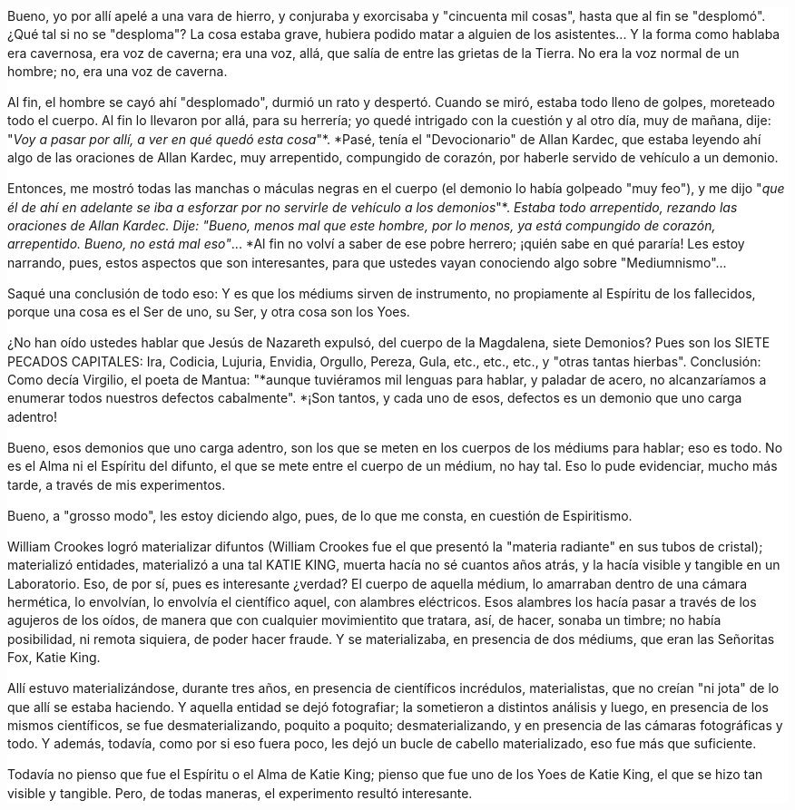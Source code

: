 Bueno, yo por allí apelé a una vara de hierro, y conjuraba y exorcisaba y "cincuenta mil cosas", hasta que al fin se "desplomó". ¿Qué tal si no se "desploma"? La cosa estaba grave, hubiera podido matar a alguien de los asistentes... Y la forma como hablaba era cavernosa, era voz de caverna; era una voz, allá, que salía de entre las grietas de la Tierra. No era la voz normal de un hombre; no, era una voz de caverna.

Al fin, el hombre se cayó ahí "desplomado", durmió un rato y despertó. Cuando se miró, estaba todo lleno de golpes, moreteado todo el cuerpo. Al fin lo llevaron por allá, para su herrería; yo quedé intrigado con la cuestión y al otro día, muy de mañana, dije: "*Voy a pasar por allí, a ver en qué quedó esta cosa*"*. *Pasé, tenía el "Devocionario" de Allan Kardec, que estaba leyendo ahí algo de las oraciones de Allan Kardec, muy arrepentido, compungido de corazón, por haberle servido de vehículo a un demonio.

Entonces, me mostró todas las manchas o máculas negras en el cuerpo (el demonio lo había golpeado "muy feo"), y me dijo "*que él de ahí en adelante se iba a esforzar por no servirle de vehículo a los demonios*"*. *Estaba todo arrepentido, rezando las oraciones de Allan Kardec. Dije: "*Bueno, menos mal que este hombre, por lo menos, ya está compungido de corazón, arrepentido. Bueno, no está mal eso*"*... *Al fin no volví a saber de ese pobre herrero; ¡quién sabe en qué pararía! Les estoy narrando, pues, estos aspectos que son interesantes, para que ustedes vayan conociendo algo sobre "Mediumnismo"...

Saqué una conclusión de todo eso: Y es que los médiums sirven de instrumento, no propiamente al Espíritu de los fallecidos, porque una cosa es el Ser de uno, su Ser, y otra cosa son los Yoes.

¿No han oído ustedes hablar que Jesús de Nazareth expulsó, del cuerpo de la Magdalena, siete Demonios? Pues son los SIETE PECADOS CAPITALES: Ira, Codicia, Lujuria, Envidia, Orgullo, Pereza, Gula, etc., etc., etc., y "otras tantas hierbas". Conclusión: Como decía Virgilio, el poeta de Mantua: "*aunque tuviéramos mil lenguas para hablar, y paladar de acero, no alcanzaríamos a enumerar todos nuestros defectos cabalmente". *¡Son tantos, y cada uno de esos, defectos es un demonio que uno carga adentro!

Bueno, esos demonios que uno carga adentro, son los que se meten en los cuerpos de los médiums para hablar; eso es todo. No es el Alma ni el Espíritu del difunto, el que se mete entre el cuerpo de un médium, no hay tal. Eso lo pude evidenciar, mucho más tarde, a través de mis experimentos.

Bueno, a "grosso modo", les estoy diciendo algo, pues, de lo que me consta, en cuestión de Espiritismo.

William Crookes logró materializar difuntos (William Crookes fue el que presentó la "materia radiante" en sus tubos de cristal); materializó entidades, materializó a una tal KATIE KING, muerta hacía no sé cuantos años atrás, y la hacía visible y tangible en un Laboratorio. Eso, de por sí, pues es interesante ¿verdad? El cuerpo de aquella médium, lo amarraban dentro de una cámara hermética, lo envolvían, lo envolvía el científico aquel, con alambres eléctricos. Esos alambres los hacía pasar a través de los agujeros de los oídos, de manera que con cualquier movimientito que tratara, así, de hacer, sonaba un timbre; no había posibilidad, ni remota siquiera, de poder hacer fraude. Y se materializaba, en presencia de dos médiums, que eran las Señoritas Fox, Katie King.

Allí estuvo materializándose, durante tres años, en presencia de científicos incrédulos, materialistas, que no creían "ni jota" de lo que allí se estaba haciendo. Y aquella entidad se dejó fotografiar; la sometieron a distintos análisis y luego, en presencia de los mismos científicos, se fue desmaterializando, poquito a poquito; desmaterializando, y en presencia de las cámaras fotográficas y todo. Y además, todavía, como por si eso fuera poco, les dejó un bucle de cabello materializado, eso fue más que suficiente.

Todavía no pienso que fue el Espíritu o el Alma de Katie King; pienso que fue uno de los Yoes de Katie King, el que se hizo tan visible y tangible. Pero, de todas maneras, el experimento resultó interesante.
